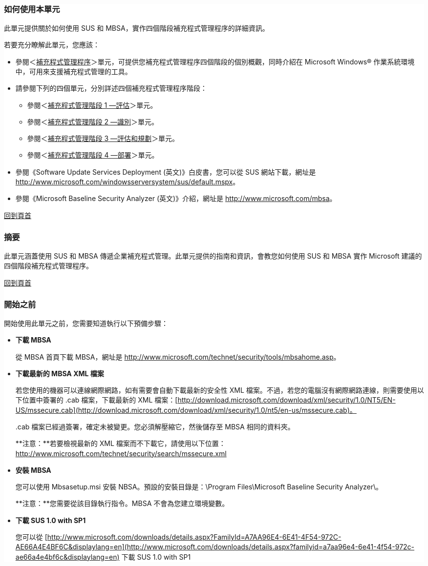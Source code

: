 ### 如何使用本單元

此單元提供關於如何使用 SUS 和 MBSA，實作四個階段補充程式管理程序的詳細資訊。

若要充分瞭解此單元，您應該：

-   參閱＜[補充程式管理程序](http://www.microsoft.com/technet/security/guidance/secmod193.mspx)＞單元，可提供您補充程式管理程序四個階段的個別概觀，同時介紹在 Microsoft Windows® 作業系統環境中，可用來支援補充程式管理的工具。

-   請參閱下列的四個單元，分別詳述四個補充程式管理程序階段：

    -   參閱＜[補充程式管理階段 1 —評估](http://www.microsoft.com/technet/security/guidance/secmod194.mspx)＞單元。

    -   參閱＜[補充程式管理階段 2 —識別](http://www.microsoft.com/technet/security/guidance/secmod195.mspx)＞單元。

    -   參閱＜[補充程式管理階段 3 —評估和規劃](http://www.microsoft.com/technet/security/guidance/secmod196.mspx)＞單元。

    -   參閱＜[補充程式管理階段 4 —部署](http://www.microsoft.com/technet/security/guidance/secmod197.mspx)＞單元。

-   參閱《Software Update Services Deployment (英文)》白皮書，您可以從 SUS 網站下載，網址是 <http://www.microsoft.com/windowsserversystem/sus/default.mspx>。

-   參閱《Microsoft Baseline Security Analyzer (英文)》介紹，網址是 <http://www.microsoft.com/mbsa>。

[](#mainsection)[回到頁首](#mainsection)

### 摘要

此單元涵蓋使用 SUS 和 MBSA 傳遞企業補充程式管理。此單元提供的指南和資訊，會教您如何使用 SUS 和 MBSA 實作 Microsoft 建議的四個階段補充程式管理程序。

[](#mainsection)[回到頁首](#mainsection)

### 開始之前

開始使用此單元之前，您需要知道執行以下預備步驟：

-   **下載 MBSA**

    從 MBSA 首頁下載 MBSA，網址是 <http://www.microsoft.com/technet/security/tools/mbsahome.asp>。

-   **下載最新的 MBSA XML 檔案**

    若您使用的機器可以連線網際網路，如有需要會自動下載最新的安全性 XML 檔案。不過，若您的電腦沒有網際網路連線，則需要使用以下位置中簽署的 .cab 檔案，下載最新的 XML 檔案：[http://download.microsoft.com/download/xml/security/1.0/NT5/EN-US/mssecure.cab](http://download.microsoft.com/download/xml/security/1.0/nt5/en-us/mssecure.cab)。

    .cab 檔案已經過簽署，確定未被變更。您必須解壓縮它，然後儲存至 MBSA 相同的資料夾。

    **注意：**若要檢視最新的 XML 檔案而不下載它，請使用以下位置：<http://www.microsoft.com/technet/security/search/mssecure.xml>

-   **安裝 MBSA**

    您可以使用 Mbsasetup.msi 安裝 NBSA。預設的安裝目錄是：\\Program Files\\Microsoft Baseline Security Analyzer\\。

    **注意：**您需要從該目錄執行指令。MBSA 不會為您建立環境變數。

-   **下載 SUS 1.0 with SP1**

    您可以從 [http://www.microsoft.com/downloads/details.aspx?FamilyId=A7AA96E4-6E41-4F54-972C-AE66A4E4BF6C&displaylang=en](http://www.microsoft.com/downloads/details.aspx?familyid=a7aa96e4-6e41-4f54-972c-ae66a4e4bf6c&displaylang=en) 下載 SUS 1.0 with SP1
